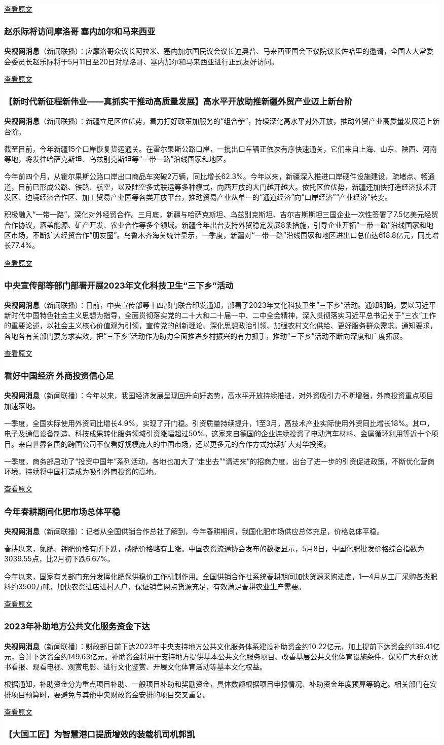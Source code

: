 [查看原文](https://tv.cctv.com/2023/05/08/VIDEyOg8RJvtSk7YF4H8Zhji230508.shtml)

### 赵乐际将访问摩洛哥 塞内加尔和马来西亚

<p><strong>央视网消息</strong>（新闻联播）：应摩洛哥众议长阿拉米、塞内加尔国民议会议长迪奥普、马来西亚国会下议院议长佐哈里的邀请，全国人大常委会委员长赵乐际将于5月11日至20日对摩洛哥、塞内加尔和马来西亚进行正式友好访问。</p>

[查看原文](https://tv.cctv.com/2023/05/08/VIDEq3hPZMjborJYKSImIkGd230508.shtml)

### 【新时代新征程新伟业——真抓实干推动高质量发展】高水平开放助推新疆外贸产业迈上新台阶

<p><strong>央视网消息</strong>（新闻联播）：新疆立足区位优势，着力打好政策加服务的“组合拳”，持续深化高水平对外开放，推动外贸产业高质量发展迈上新台阶。</p><p>截至目前，今年新疆15个口岸恢复货运通关。在霍尔果斯公路口岸，一批出口车辆正依次有序快速通关，它们来自上海、山东、陕西、河南等地，将发往哈萨克斯坦、乌兹别克斯坦等“一带一路”沿线国家和地区。</p><p>今年前四个月，从霍尔果斯公路口岸出口商品车突破2万辆，同比增长62.3%。今年以来，新疆深入推进口岸硬件设施建设，疏堵点、畅通道，目前已形成公路、铁路、航空，以及陆空多式联运等多种模式，向西开放的大门越开越大。依托区位优势，新疆还加快打造经济技术开发区、边境经济合作区、加工贸易产业园等各类开放平台，推动贸易产业从单一的“通道经济”向“口岸经济”“产业经济”转变。</p><p>积极融入“一带一路”，深化对外经贸合作。三月底，新疆与哈萨克斯坦、乌兹别克斯坦、吉尔吉斯斯坦三国企业一次性签署了7.5亿美元经贸合作协议，涵盖能源、矿产开发、农业合作等多个领域。新疆今年出台支持外贸稳定发展8条措施，引导企业开拓“一带一路”沿线国家和地区市场，不断扩大经贸合作“朋友圈”。乌鲁木齐海关统计显示，一季度，新疆对“一带一路”沿线国家和地区进出口总值达618.8亿元，同比增长77.4%。</p>

[查看原文](https://tv.cctv.com/2023/05/08/VIDEmIXDGBwcj3ilM55gaCbE230508.shtml)

### 中央宣传部等部门部署开展2023年文化科技卫生“三下乡”活动

<p><strong>央视网消息</strong>（新闻联播）：日前，中央宣传部等十四部门联合印发通知，部署了2023年文化科技卫生“三下乡”活动。通知明确，要以习近平新时代中国特色社会主义思想为指导，全面贯彻落实党的二十大和二十届一中、二中全会精神，深入贯彻落实习近平总书记关于“三农”工作的重要论述，以社会主义核心价值观为引领，宣传党的创新理论、深化思想政治引领、加强农村文化供给、更好服务群众需求。通知要求，各地各有关部门要务求实效，把“三下乡”活动作为助力全面推进乡村振兴的有力抓手，推动“三下乡”活动不断向深度和广度拓展。</p>

[查看原文](https://tv.cctv.com/2023/05/08/VIDENHBP4reA3rSS4TWnRKQs230508.shtml)

### 看好中国经济 外商投资信心足

<p><strong>央视网消息</strong>（新闻联播）：今年以来，我国经济发展呈现回升向好态势，高水平开放持续推进，对外资吸引力不断增强，外商投资重点项目加速落地。</p><p>一季度，全国实际使用外资同比增长4.9%，实现了开门稳。引资质量持续提升，1至3月，高技术产业实际使用外资同比增长18%。其中，电子及通信设备制造、科技成果转化服务领域引资涨幅超过50%。这家来自德国的企业连续投资了电动汽车材料、金属循环利用等近十个项目。来自世界各国的跨国公司不仅看好规模庞大的中国市场，还以更多元的合作方式持续扩大对华投资。</p><p>一季度，商务部启动了“投资中国年”系列活动，各地也加大了“走出去”“请进来”的招商力度，出台了进一步的引资促进政策，不断优化营商环境，持续将中国打造成为吸引外商投资的高地。</p>

[查看原文](https://tv.cctv.com/2023/05/08/VIDEoqJApQgUhVQHhTP5lUNr230508.shtml)

### 今年春耕期间化肥市场总体平稳

<p><strong>央视网消息</strong>（新闻联播）：记者从全国供销合作总社了解到，今年春耕期间，我国化肥市场供应总体充足，价格总体平稳。 <br></p><p>春耕以来，氮肥、钾肥价格有所下跌，磷肥价格略有上涨。中国农资流通协会发布的数据显示，5月8日，中国化肥批发价格综合指数为3039.55点，比2月初下跌6.67%。</p><p>今年以来，国家有关部门充分发挥化肥保供稳价工作机制作用。全国供销合作社系统春耕期间加快货源采购进度，1—4月从工厂采购各类肥料约3500万吨，加快农资进店进村入户，保证销售网点货源充足，有效满足春耕农业生产需要。</p>

[查看原文](https://tv.cctv.com/2023/05/08/VIDEV0YZUhja5pVw5uVzrG9f230508.shtml)

### 2023年补助地方公共文化服务资金下达

<p><strong>央视网消息</strong>（新闻联播）：财政部日前下达2023年中央支持地方公共文化服务体系建设补助资金约10.22亿元，加上提前下达资金约139.41亿元，合计下达资金约149.63亿元。补助资金将用于支持地方提供基本公共文化服务项目、改善基层公共文化体育设施条件，保障广大群众读书看报、观看电视、观赏电影、进行文化鉴赏、开展文化体育活动等基本文化权益。</p><p>根据通知，补助资金分为重点项目补助、一般项目补助和奖励资金，具体数额根据项目申报情况、补助资金年度预算等确定。相关部门在安排项目预算时，要避免与其他中央财政资金安排的项目交叉重复。</p>

[查看原文](https://tv.cctv.com/2023/05/08/VIDEsT8fn4fDK6o9xFkLBLRY230508.shtml)

### 【大国工匠】为智慧港口提质增效的装载机司机郭凯
